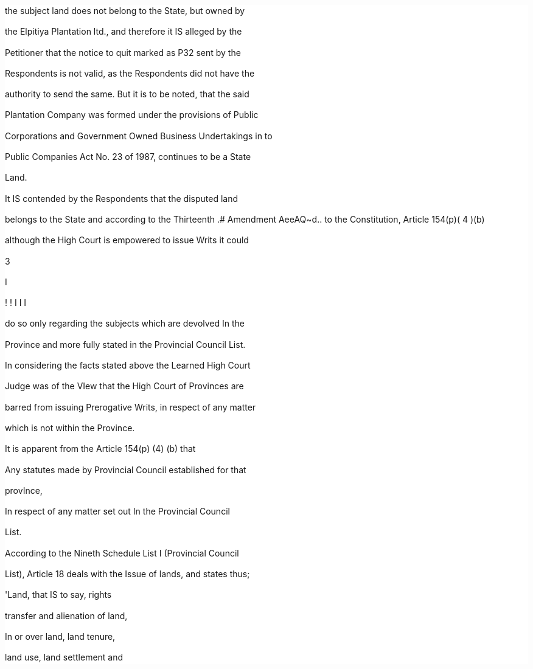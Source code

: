 the subject land does not belong to the State, but owned by

the Elpitiya Plantation ltd., and therefore it IS alleged by the

Petitioner that the notice to quit marked as P32 sent by the

Respondents is not valid, as the Respondents did not have the

authority to send the same. But it is to be noted, that the said

Plantation Company was formed under the provisions of Public

Corporations and Government Owned Business Undertakings in to

Public Companies Act No. 23 of 1987, continues to be a State

Land.

It IS contended by the Respondents that the disputed land

belongs to the State and according to the Thirteenth .# Amendment AeeAQ~d.. to the Constitution, Article 154(p)( 4 )(b)

although the High Court is empowered to issue Writs it could

3

I

! ! I I I

do so only regarding the subjects which are devolved In the

Province and more fully stated in the Provincial Council List.

In considering the facts stated above the Learned High Court

Judge was of the VIew that the High Court of Provinces are

barred from issuing Prerogative Writs, in respect of any matter

which is not within the Province.

It is apparent from the Article 154(p) (4) (b) that

Any statutes made by Provincial Council established for that

provInce,

In respect of any matter set out In the Provincial Council

List.

According to the Nineth Schedule List I (Provincial Council

List), Article 18 deals with the Issue of lands, and states thus;

'Land, that IS to say, rights

transfer and alienation of land,

In or over land, land tenure,

land use, land settlement and
